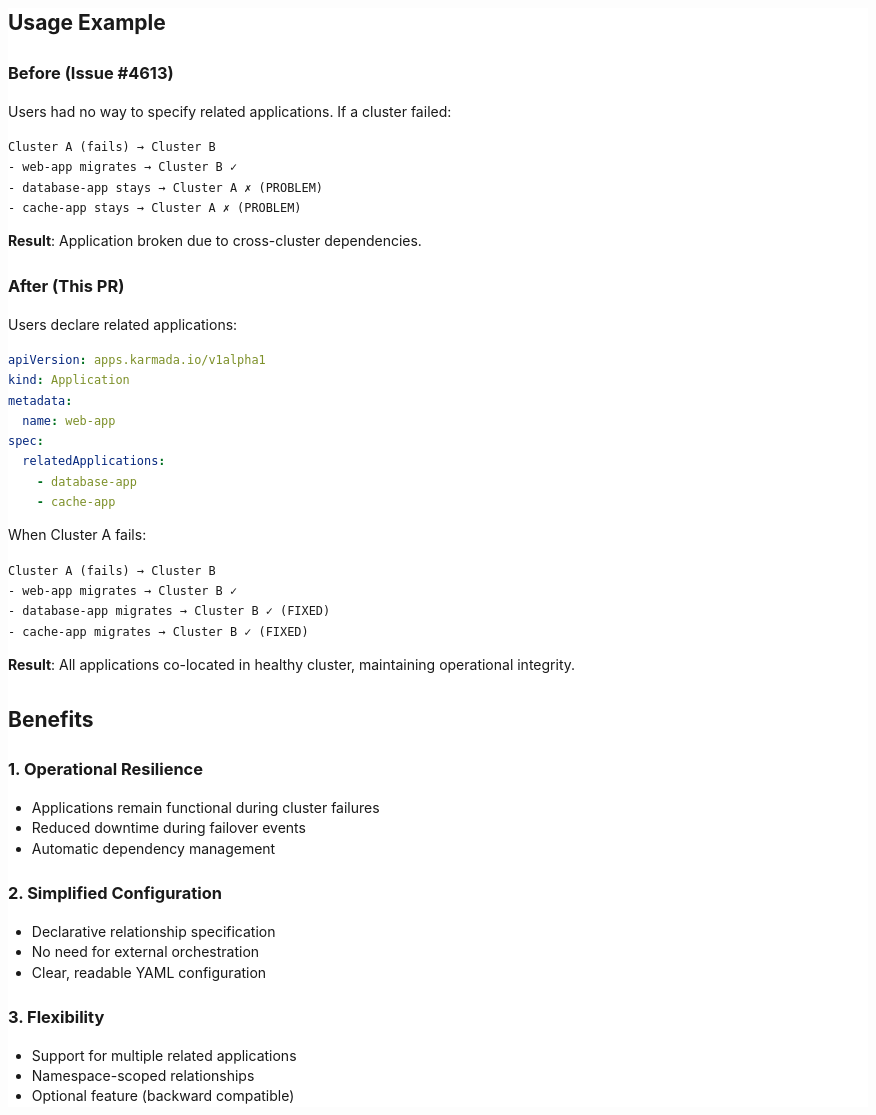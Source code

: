 ## Usage Example

### Before (Issue #4613)

Users had no way to specify related applications. If a cluster failed:

```
Cluster A (fails) → Cluster B
- web-app migrates → Cluster B ✓
- database-app stays → Cluster A ✗ (PROBLEM)
- cache-app stays → Cluster A ✗ (PROBLEM)
```

**Result**: Application broken due to cross-cluster dependencies.

### After (This PR)

Users declare related applications:

```yaml
apiVersion: apps.karmada.io/v1alpha1
kind: Application
metadata:
  name: web-app
spec:
  relatedApplications:
    - database-app
    - cache-app
```

When Cluster A fails:

```
Cluster A (fails) → Cluster B
- web-app migrates → Cluster B ✓
- database-app migrates → Cluster B ✓ (FIXED)
- cache-app migrates → Cluster B ✓ (FIXED)
```

**Result**: All applications co-located in healthy cluster, maintaining operational integrity.

## Benefits

### 1. Operational Resilience
- Applications remain functional during cluster failures
- Reduced downtime during failover events
- Automatic dependency management

### 2. Simplified Configuration
- Declarative relationship specification
- No need for external orchestration
- Clear, readable YAML configuration

### 3. Flexibility
- Support for multiple related applications
- Namespace-scoped relationships
- Optional feature (backward compatible)
